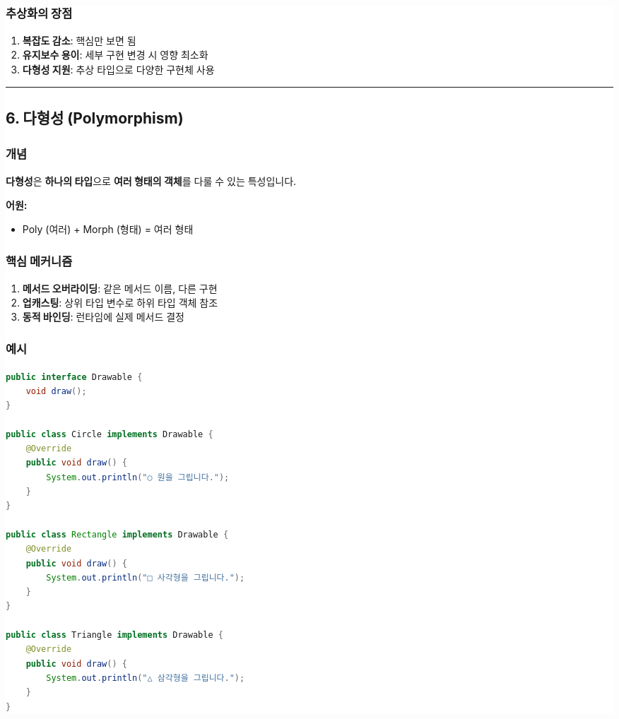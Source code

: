 ### 추상화의 장점

1. **복잡도 감소**: 핵심만 보면 됨
2. **유지보수 용이**: 세부 구현 변경 시 영향 최소화
3. **다형성 지원**: 추상 타입으로 다양한 구현체 사용

---

## 6. 다형성 (Polymorphism)

### 개념

**다형성**은 **하나의 타입**으로 **여러 형태의 객체**를 다룰 수 있는 특성입니다.

**어원:**
- Poly (여러) + Morph (형태) = 여러 형태

### 핵심 메커니즘

1. **메서드 오버라이딩**: 같은 메서드 이름, 다른 구현
2. **업캐스팅**: 상위 타입 변수로 하위 타입 객체 참조
3. **동적 바인딩**: 런타임에 실제 메서드 결정

### 예시

```java
public interface Drawable {
    void draw();
}

public class Circle implements Drawable {
    @Override
    public void draw() {
        System.out.println("○ 원을 그립니다.");
    }
}

public class Rectangle implements Drawable {
    @Override
    public void draw() {
        System.out.println("□ 사각형을 그립니다.");
    }
}

public class Triangle implements Drawable {
    @Override
    public void draw() {
        System.out.println("△ 삼각형을 그립니다.");
    }
}
```
